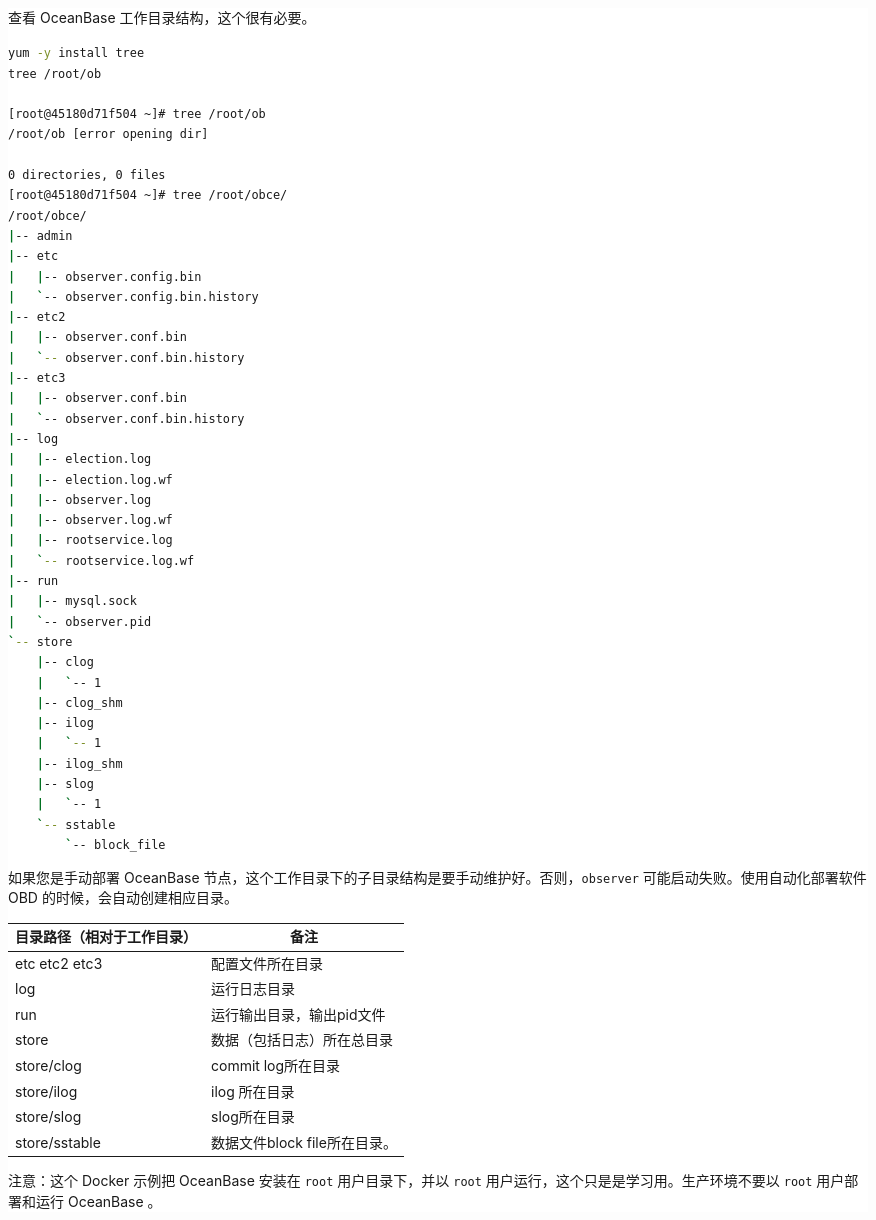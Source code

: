 查看 OceanBase 工作目录结构，这个很有必要。

```bash
yum -y install tree
tree /root/ob

[root@45180d71f504 ~]# tree /root/ob
/root/ob [error opening dir]

0 directories, 0 files
[root@45180d71f504 ~]# tree /root/obce/
/root/obce/
|-- admin
|-- etc
|   |-- observer.config.bin
|   `-- observer.config.bin.history
|-- etc2
|   |-- observer.conf.bin
|   `-- observer.conf.bin.history
|-- etc3
|   |-- observer.conf.bin
|   `-- observer.conf.bin.history
|-- log
|   |-- election.log
|   |-- election.log.wf
|   |-- observer.log
|   |-- observer.log.wf
|   |-- rootservice.log
|   `-- rootservice.log.wf
|-- run
|   |-- mysql.sock
|   `-- observer.pid
`-- store
    |-- clog
    |   `-- 1
    |-- clog_shm
    |-- ilog
    |   `-- 1
    |-- ilog_shm
    |-- slog
    |   `-- 1
    `-- sstable
        `-- block_file
```

如果您是手动部署 OceanBase 节点，这个工作目录下的子目录结构是要手动维护好。否则，`observer` 可能启动失败。使用自动化部署软件 OBD 的时候，会自动创建相应目录。

| 目录路径（相对于工作目录） | 备注                  |
|---------------|---------------------|
| etc etc2 etc3 | 配置文件所在目录            |
| log           | 运行日志目录              |
| run           | 运行输出目录，输出pid文件      |
| store         | 数据（包括日志）所在总目录       |
| store/clog    | commit log所在目录      |
| store/ilog    | ilog 所在目录           |
| store/slog    | slog所在目录     |
| store/sstable  | 数据文件block file所在目录。 |

注意：这个 Docker 示例把 OceanBase 安装在 `root` 用户目录下，并以 `root` 用户运行，这个只是是学习用。生产环境不要以 `root` 用户部署和运行 OceanBase 。
